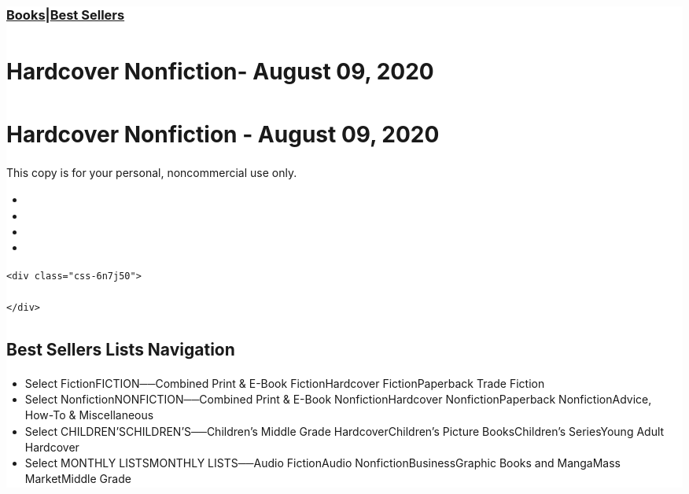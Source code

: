 <div class="css-v2kl5d">

<div class="css-l6qy68">

<div class="css-iuavtg">

### [Books](/section/books/)<span class="css-omywve">|</span>[Best Sellers](/books/best-sellers/)

</div>

<div class="section">

# Hardcover Nonfiction<span class="css-1dv1kvn">- August 09, 2020</span>

</div>

# Hardcover Nonfiction <span>- August 09, 2020</span>

This copy is for your personal, noncommercial use
only.

<div class="css-hq7mi0">

<div class="css-d8bdto" data-role="toolbar" data-aria-label="Social Media Share buttons, Save button, and Comments Panel with current comment count" data-testid="share-tools">

  - 
  - 
  - 
  - 
    
    <div class="css-6n7j50">
    
    </div>

</div>

</div>

</div>

## Best Sellers Lists Navigation

  - Select FictionFICTION──Combined Print & E-Book FictionHardcover
    FictionPaperback Trade Fiction
    <div class="css-fx5y58">
    <div class="css-jzbyjo">
    </div>
    </div>
  - Select NonfictionNONFICTION──Combined Print & E-Book
    NonfictionHardcover NonfictionPaperback NonfictionAdvice, How-To &
    Miscellaneous
    <div class="css-fx5y58">
    <div class="css-jzbyjo">
    </div>
    </div>
  - Select CHILDREN’SCHILDREN’S──Children’s Middle Grade
    HardcoverChildren’s Picture BooksChildren’s SeriesYoung Adult
    Hardcover
    <div class="css-fx5y58">
    <div class="css-jzbyjo">
    </div>
    </div>
  - Select MONTHLY LISTSMONTHLY LISTS──Audio FictionAudio
    NonfictionBusinessGraphic Books and MangaMass MarketMiddle Grade